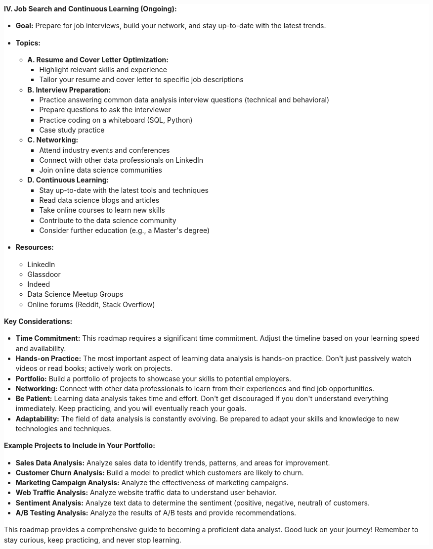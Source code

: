 **IV. Job Search and Continuous Learning (Ongoing):**

*   **Goal:** Prepare for job interviews, build your network, and stay up-to-date with the latest trends.
*   **Topics:**

    *   **A. Resume and Cover Letter Optimization:**
        *   Highlight relevant skills and experience
        *   Tailor your resume and cover letter to specific job descriptions
    *   **B. Interview Preparation:**
        *   Practice answering common data analysis interview questions (technical and behavioral)
        *   Prepare questions to ask the interviewer
        *   Practice coding on a whiteboard (SQL, Python)
        *   Case study practice
    *   **C. Networking:**
        *   Attend industry events and conferences
        *   Connect with other data professionals on LinkedIn
        *   Join online data science communities
    *   **D. Continuous Learning:**
        *   Stay up-to-date with the latest tools and techniques
        *   Read data science blogs and articles
        *   Take online courses to learn new skills
        *   Contribute to the data science community
        *   Consider further education (e.g., a Master's degree)

*   **Resources:**
    *   LinkedIn
    *   Glassdoor
    *   Indeed
    *   Data Science Meetup Groups
    *   Online forums (Reddit, Stack Overflow)

**Key Considerations:**

*   **Time Commitment:**  This roadmap requires a significant time commitment.  Adjust the timeline based on your learning speed and availability.
*   **Hands-on Practice:**  The most important aspect of learning data analysis is hands-on practice.  Don't just passively watch videos or read books; actively work on projects.
*   **Portfolio:**  Build a portfolio of projects to showcase your skills to potential employers.
*   **Networking:**  Connect with other data professionals to learn from their experiences and find job opportunities.
*   **Be Patient:** Learning data analysis takes time and effort. Don't get discouraged if you don't understand everything immediately.  Keep practicing, and you will eventually reach your goals.
*   **Adaptability:** The field of data analysis is constantly evolving. Be prepared to adapt your skills and knowledge to new technologies and techniques.

**Example Projects to Include in Your Portfolio:**

*   **Sales Data Analysis:** Analyze sales data to identify trends, patterns, and areas for improvement.
*   **Customer Churn Analysis:** Build a model to predict which customers are likely to churn.
*   **Marketing Campaign Analysis:** Analyze the effectiveness of marketing campaigns.
*   **Web Traffic Analysis:** Analyze website traffic data to understand user behavior.
*   **Sentiment Analysis:** Analyze text data to determine the sentiment (positive, negative, neutral) of customers.
*   **A/B Testing Analysis:**  Analyze the results of A/B tests and provide recommendations.

This roadmap provides a comprehensive guide to becoming a proficient data analyst.  Good luck on your journey! Remember to stay curious, keep practicing, and never stop learning.
